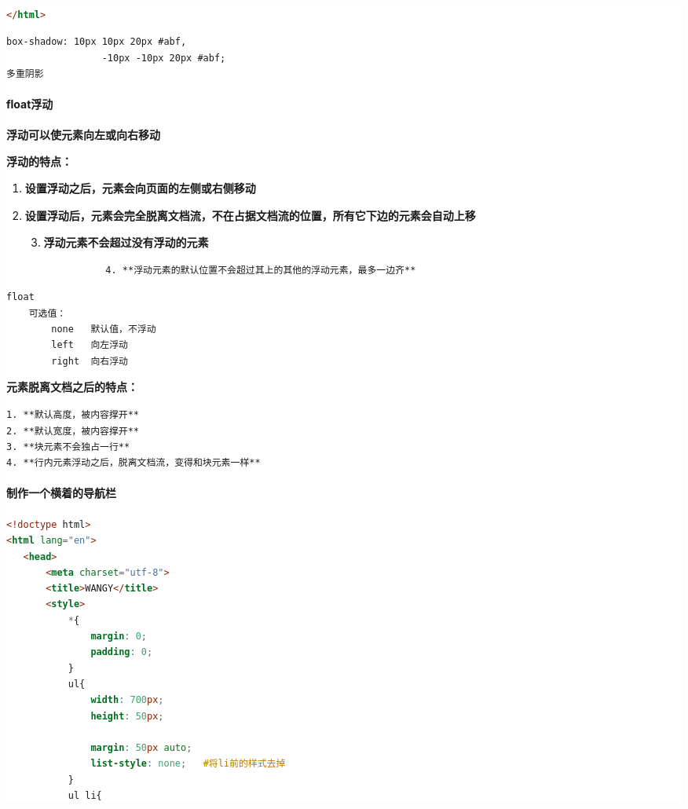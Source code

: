 ```html
</html>
```

```html
box-shadow: 10px 10px 20px #abf,
                 -10px -10px 20px #abf;
多重阴影
```









#### float浮动

**浮动可以使元素向左或向右移动**

**浮动的特点：**

1. **设置浮动之后，元素会向页面的左侧或右侧移动**
   
2. **设置浮动后，元素会完全脱离文档流，不在占据文档流的位置，所有它下边的元素会自动上移**

      3. **浮动元素不会超过没有浮动的元素**

         				4. **浮动元素的默认位置不会超过其上的其他的浮动元素，最多一边齐**

```html
float
	可选值：
		none   默认值，不浮动
		left   向左浮动
		right  向右浮动

```



**元素脱离文档之后的特点：**

	1. **默认高度，被内容撑开**
	2. **默认宽度，被内容撑开**
	3. **块元素不会独占一行**
	4. **行内元素浮动之后，脱离文档流，变得和块元素一样**







#### 制作一个横着的导航栏

```html
<!doctype html>
<html lang="en">
   <head>
       <meta charset="utf-8">
       <title>WANGY</title>
       <style>
           *{
               margin: 0;
               padding: 0;
           }
           ul{
               width: 700px;
               height: 50px;
               
               margin: 50px auto;
               list-style: none;   #将li前的样式去掉
           }
           ul li{
```